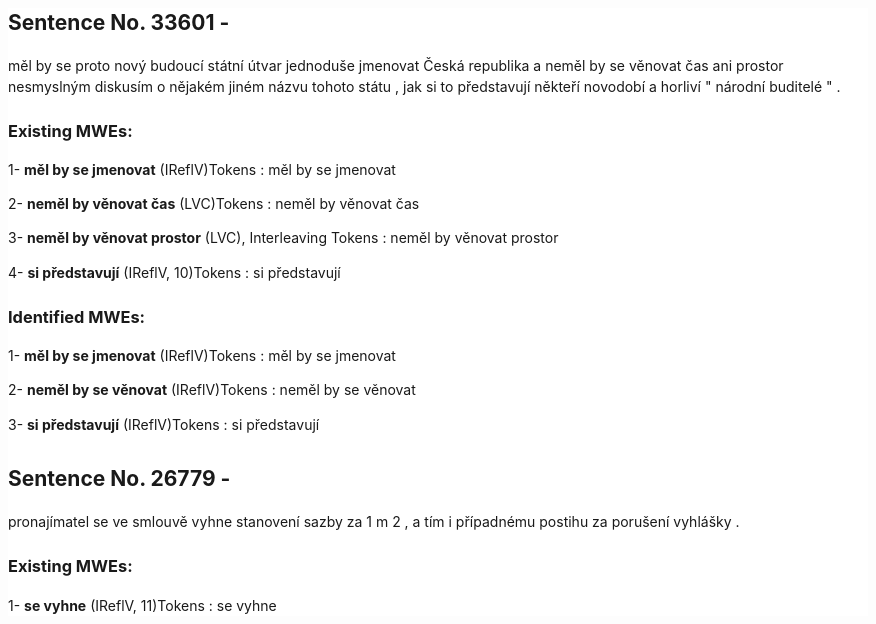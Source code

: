 ## Sentence No. 33601 - 
měl by se proto nový budoucí státní útvar jednoduše jmenovat Česká republika a neměl by se věnovat čas ani prostor nesmyslným diskusím o nějakém jiném názvu tohoto státu , jak si to představují někteří novodobí a horliví " národní buditelé " . 
### Existing MWEs: 
1- **měl by se jmenovat** (IReflV)Tokens : 
měl
by
se
jmenovat

2- **neměl by věnovat čas** (LVC)Tokens : 
neměl
by
věnovat
čas

3- **neměl by věnovat prostor** (LVC), Interleaving Tokens : 
neměl
by
věnovat
prostor

4- **si představují** (IReflV, 10)Tokens : 
si
představují

### Identified MWEs: 
1- **měl by se jmenovat** (IReflV)Tokens : 
měl
by
se
jmenovat

2- **neměl by se věnovat** (IReflV)Tokens : 
neměl
by
se
věnovat

3- **si představují** (IReflV)Tokens : 
si
představují

## Sentence No. 26779 - 
pronajímatel se ve smlouvě vyhne stanovení sazby za 1 m 2 , a tím i případnému postihu za porušení vyhlášky . 
### Existing MWEs: 
1- **se vyhne** (IReflV, 11)Tokens : 
se
vyhne
